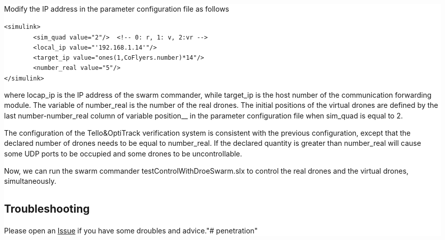 Modify the IP address in the parameter configuration file as follows
```
<simulink>
        <sim_quad value="2"/>  <!-- 0: r, 1: v, 2:vr -->
        <local_ip value="'192.168.1.14'"/>
        <target_ip value="ones(1,CoFlyers.number)*14"/>
        <number_real value="5"/>
</simulink>
```
where locap_ip is the IP address of the swarm commander, while target_ip is the host number of the communication forwarding module.
The variable of number_real is the number of the real drones. 
The initial positions of the virtual drones are defined by the last number-number_real column of variable position__ in the parameter configuration file when sim_quad is equal to 2.

The configuration of the Tello&OptiTrack verification system is consistent with the previous configuration, except that the declared number of drones needs to be equal to number_real.
If the declared quantity is greater than number_real will cause some UDP ports to be occupied and some drones to be uncontrollable.

Now, we can run the swarm commander testControlWithDroeSwarm.slx to control the real drones and the virtual drones, simultaneously.

## Troubleshooting
Please open an [Issue](https://github.com/micros-uav/CoFlyers/issues) if you have some droubles and advice."# penetration" 
